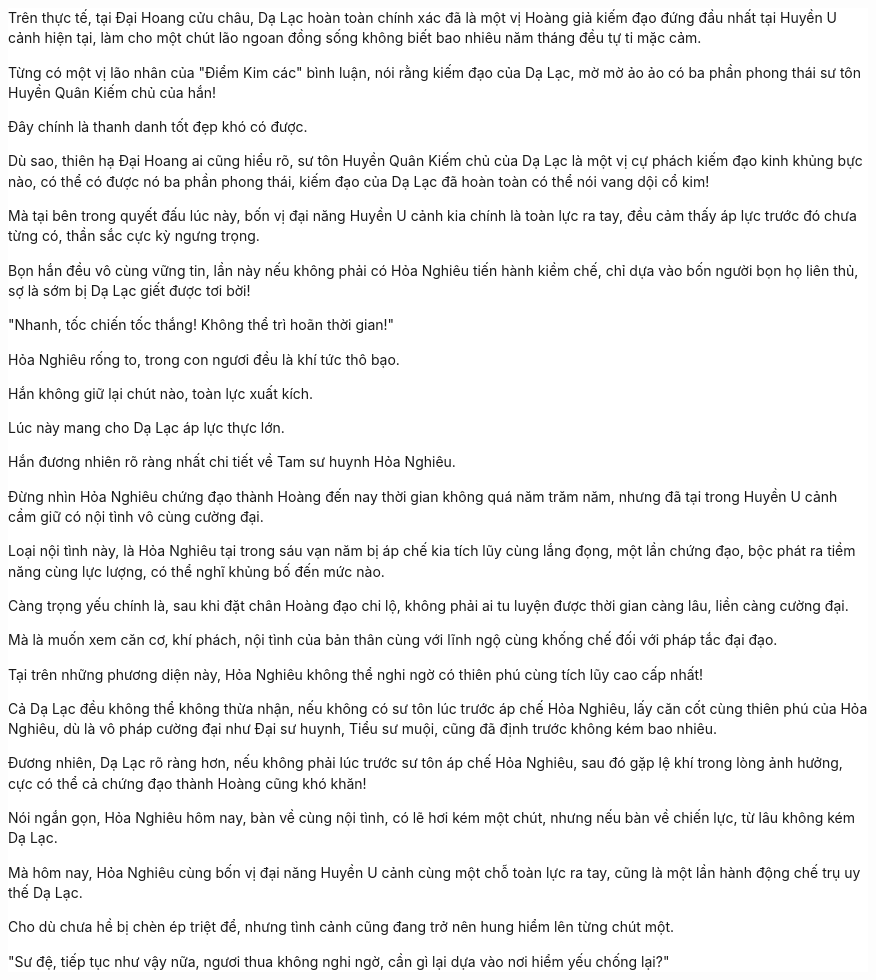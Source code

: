 Trên thực tế, tại Đại Hoang cửu châu, Dạ Lạc hoàn toàn chính xác đã là một vị Hoàng giả kiếm đạo đứng đầu nhất tại Huyền U cảnh hiện tại, làm cho một chút lão ngoan đồng sống không biết bao nhiêu năm tháng đều tự ti mặc cảm.

Từng có một vị lão nhân của "Điểm Kim các" bình luận, nói rằng kiếm đạo của Dạ Lạc, mờ mờ ảo ảo có ba phần phong thái sư tôn Huyền Quân Kiếm chủ của hắn!

Đây chính là thanh danh tốt đẹp khó có được.

Dù sao, thiên hạ Đại Hoang ai cũng hiểu rõ, sư tôn Huyền Quân Kiếm chủ của Dạ Lạc là một vị cự phách kiếm đạo kinh khủng bực nào, có thể có được nó ba phần phong thái, kiếm đạo của Dạ Lạc đã hoàn toàn có thể nói vang dội cổ kim!

Mà tại bên trong quyết đấu lúc này, bốn vị đại năng Huyền U cảnh kia chính là toàn lực ra tay, đều cảm thấy áp lực trước đó chưa từng có, thần sắc cực kỳ ngưng trọng.

Bọn hắn đều vô cùng vững tin, lần này nếu không phải có Hỏa Nghiêu tiến hành kiềm chế, chỉ dựa vào bốn người bọn họ liên thủ, sợ là sớm bị Dạ Lạc giết được tơi bời!

"Nhanh, tốc chiến tốc thắng! Không thể trì hoãn thời gian!"

Hỏa Nghiêu rống to, trong con ngươi đều là khí tức thô bạo.

Hắn không giữ lại chút nào, toàn lực xuất kích.

Lúc này mang cho Dạ Lạc áp lực thực lớn.

Hắn đương nhiên rõ ràng nhất chi tiết về Tam sư huynh Hỏa Nghiêu.

Đừng nhìn Hỏa Nghiêu chứng đạo thành Hoàng đến nay thời gian không quá năm trăm năm, nhưng đã tại trong Huyền U cảnh cầm giữ có nội tình vô cùng cường đại.

Loại nội tình này, là Hỏa Nghiêu tại trong sáu vạn năm bị áp chế kia tích lũy cùng lắng đọng, một lần chứng đạo, bộc phát ra tiềm năng cùng lực lượng, có thể nghĩ khủng bố đến mức nào.

Càng trọng yếu chính là, sau khi đặt chân Hoàng đạo chi lộ, không phải ai tu luyện được thời gian càng lâu, liền càng cường đại.

Mà là muốn xem căn cơ, khí phách, nội tình của bản thân cùng với lĩnh ngộ cùng khống chế đối với pháp tắc đại đạo.

Tại trên những phương diện này, Hỏa Nghiêu không thể nghi ngờ có thiên phú cùng tích lũy cao cấp nhất!

Cả Dạ Lạc đều không thể không thừa nhận, nếu không có sư tôn lúc trước áp chế Hỏa Nghiêu, lấy căn cốt cùng thiên phú của Hỏa Nghiêu, dù là vô pháp cường đại như Đại sư huynh, Tiểu sư muội, cũng đã định trước không kém bao nhiêu.

Đương nhiên, Dạ Lạc rõ ràng hơn, nếu không phải lúc trước sư tôn áp chế Hỏa Nghiêu, sau đó gặp lệ khí trong lòng ảnh hưởng, cực có thể cả chứng đạo thành Hoàng cũng khó khăn!

Nói ngắn gọn, Hỏa Nghiêu hôm nay, bàn về cùng nội tình, có lẽ hơi kém một chút, nhưng nếu bàn về chiến lực, từ lâu không kém Dạ Lạc.

Mà hôm nay, Hỏa Nghiêu cùng bốn vị đại năng Huyền U cảnh cùng một chỗ toàn lực ra tay, cũng là một lần hành động chế trụ uy thế Dạ Lạc.

Cho dù chưa hề bị chèn ép triệt để, nhưng tình cảnh cũng đang trở nên hung hiểm lên từng chút một.

"Sư đệ, tiếp tục như vậy nữa, ngươi thua không nghi ngờ, cần gì lại dựa vào nơi hiểm yếu chống lại?"
